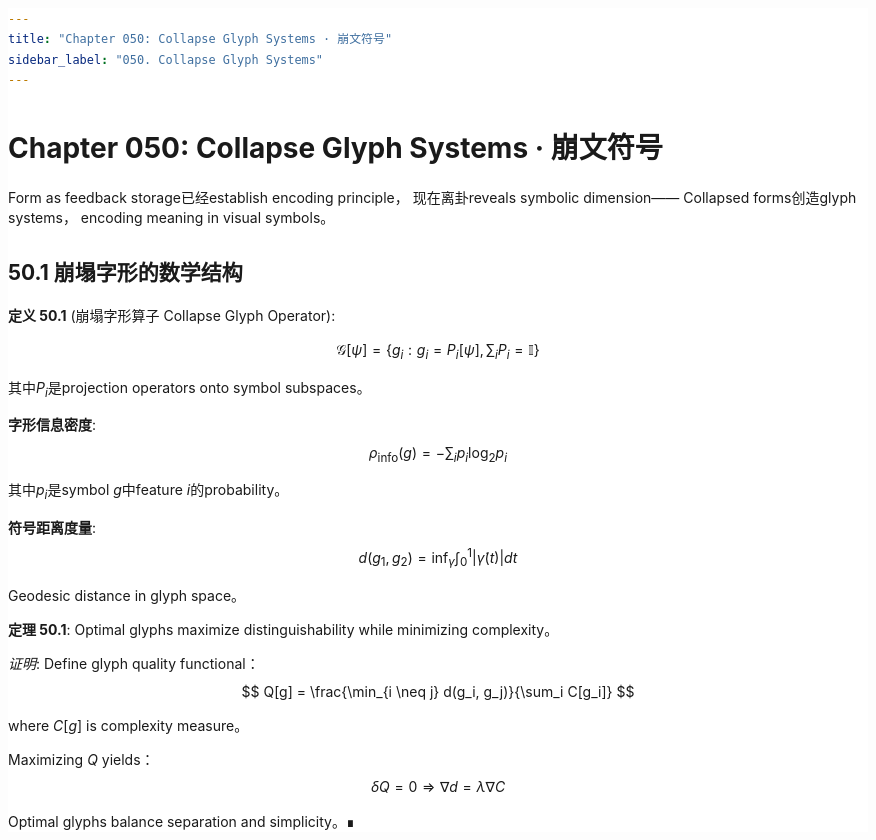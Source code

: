 ```yaml
---
title: "Chapter 050: Collapse Glyph Systems · 崩文符号"
sidebar_label: "050. Collapse Glyph Systems"
---
```


# Chapter 050: Collapse Glyph Systems · 崩文符号

Form as feedback storage已经establish encoding principle，
现在离卦reveals symbolic dimension——
Collapsed forms创造glyph systems，
encoding meaning in visual symbols。

## 50.1 崩塌字形的数学结构

**定义 50.1** (崩塌字形算子 Collapse Glyph Operator):

$$
\mathcal{G}[\psi] = \{g_i: g_i = P_i[\psi], \sum_i P_i = \mathbb{I}\}
$$

其中$P_i$是projection operators onto symbol subspaces。

**字形信息密度**:
$$
\rho_{\text{info}}(g) = -\sum_i p_i \log_2 p_i
$$

其中$p_i$是symbol $g$中feature $i$的probability。

**符号距离度量**:
$$
d(g_1, g_2) = \inf_{\gamma} \int_0^1 |\dot{\gamma}(t)| dt
$$

Geodesic distance in glyph space。

**定理 50.1**: Optimal glyphs maximize distinguishability while minimizing complexity。

*证明*:
Define glyph quality functional：
$$
Q[g] = \frac{\min_{i \neq j} d(g_i, g_j)}{\sum_i C[g_i]}
$$

where $C[g]$ is complexity measure。

Maximizing $Q$ yields：
$$
\delta Q = 0 \Rightarrow \nabla d = \lambda \nabla C
$$

Optimal glyphs balance separation and simplicity。∎
